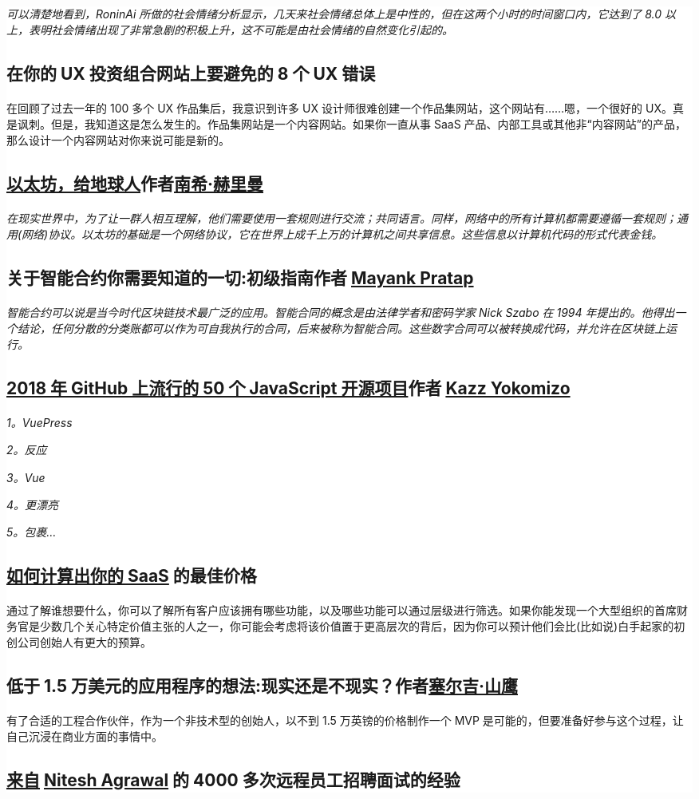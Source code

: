 *可以清楚地看到，RoninAi 所做的社会情绪分析显示，几天来社会情绪总体上是中性的，但在这两个小时的时间窗口内，它达到了 8.0 以上，表明社会情绪出现了非常急剧的积极上升，这不可能是由社会情绪的自然变化引起的。*

## 在你的 UX 投资组合网站上要避免的 8 个 UX 错误

在回顾了过去一年的 100 多个 UX 作品集后，我意识到许多 UX 设计师很难创建一个作品集网站，这个网站有……嗯，一个很好的 UX。真是讽刺。但是，我知道这是怎么发生的。作品集网站是一个内容网站。如果你一直从事 SaaS 产品、内部工具或其他非“内容网站”的产品，那么设计一个内容网站对你来说可能是新的。

## [以太坊，给地球人](https://hackernoon.com/ethereum-for-earthlings-e12ec293011a)作者[南希·赫里曼](https://medium.com/u/fa7012f7db1b?source=post_page-----a8d5ab01be3e--------------------------------)

*在现实世界中，为了让一群人相互理解，他们需要使用一套规则进行交流；共同语言。同样，网络中的所有计算机都需要遵循一套规则；通用(网络)协议。以太坊的基础是一个网络协议，它在世界上成千上万的计算机之间共享信息。这些信息以计算机代码的形式代表金钱。*

## 关于智能合约你需要知道的一切:初级指南作者 [Mayank Pratap](https://medium.com/u/6e9121f32fe8?source=post_page-----a8d5ab01be3e--------------------------------)

*智能合约可以说是当今时代区块链技术最广泛的应用。智能合同的概念是由法律学者和密码学家 Nick Szabo 在 1994 年提出的。他得出一个结论，任何分散的分类账都可以作为可自我执行的合同，后来被称为智能合同。这些数字合同可以被转换成代码，并允许在区块链上运行。*

## [2018 年 GitHub 上流行的 50 个 JavaScript 开源项目](https://hackernoon.com/50-popular-javascript-open-source-projects-on-github-in-2018-469c11b48b8d)作者 [Kazz Yokomizo](https://medium.com/u/cbba5a7dcfac?source=post_page-----a8d5ab01be3e--------------------------------)

*1。VuePress*

*2。反应*

*3。Vue*

*4。更漂亮*

*5。包裹…*

## [如何计算出你的 SaaS](https://hackernoon.com/how-to-figure-out-the-best-pricing-for-your-saas-ac9bfbf2f6b3) 的最佳价格

通过了解谁想要什么，你可以了解所有客户应该拥有哪些功能，以及哪些功能可以通过层级进行筛选。如果你能发现一个大型组织的首席财务官是少数几个关心特定价值主张的人之一，你可能会考虑将该价值置于更高层次的背后，因为你可以预计他们会比(比如说)白手起家的初创公司创始人有更大的预算。

## 低于 1.5 万美元的应用程序的想法:现实还是不现实？作者[塞尔吉·山鹰](https://medium.com/u/ce694df7bd8e?source=post_page-----a8d5ab01be3e--------------------------------)

有了合适的工程合作伙伴，作为一个非技术型的创始人，以不到 1.5 万英镑的价格制作一个 MVP 是可能的，但要准备好参与这个过程，让自己沉浸在商业方面的事情中。

## [来自](https://hackernoon.com/how-to-interview-the-best-remote-workers-88570ddce7d7) [Nitesh Agrawal](https://medium.com/u/520aadd1ce3c?source=post_page-----a8d5ab01be3e--------------------------------) 的 4000 多次远程员工招聘面试的经验
